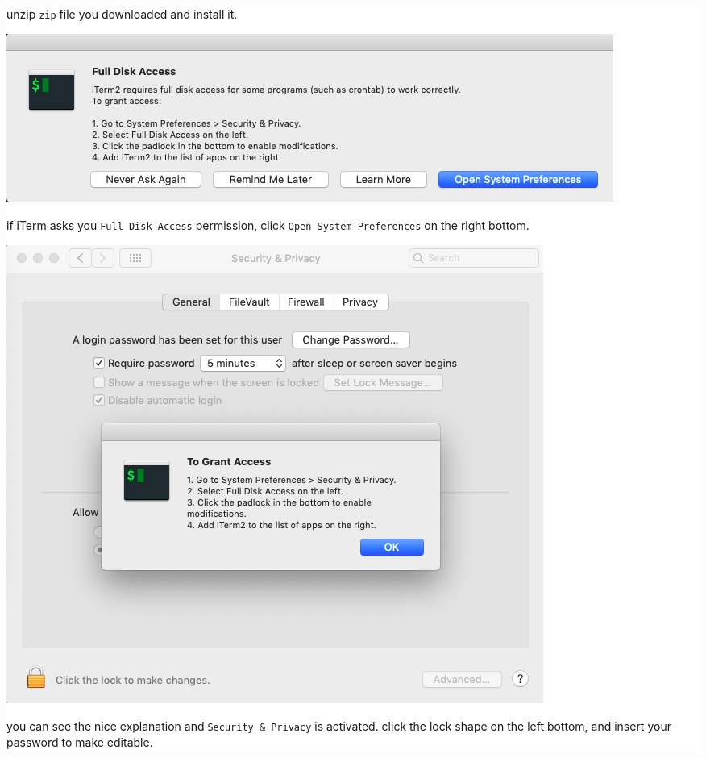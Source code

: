 unzip `zip` file you downloaded and install it.

![Development Environment on Mac - iTerm full disk access permission](/assets/images/category/environment/mac-iterm-zsh/iterm-full-disk-access.png)

if iTerm asks you `Full Disk Access` permission, click `Open System Preferences` on the right bottom.

![Development Environment on Mac - iTerm full disk access permission setting](/assets/images/category/environment/mac-iterm-zsh/iterm-full-disk-access-grant.png)

you can see the nice explanation and `Security & Privacy` is activated. click the lock shape on the left bottom, and insert your password to make editable.
